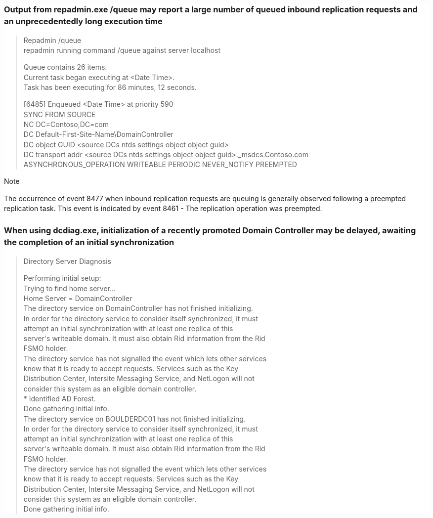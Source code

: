 ### Output from repadmin.exe /queue may report a large number of queued inbound replication requests and an unprecedentedly long execution time  

> Repadmin /queue  
repadmin running command /queue against server localhost  
>
> Queue contains 26 items.  
Current task began executing at \<Date Time>.  
Task has been executing for 86 minutes, 12 seconds.  
>
> [6485] Enqueued \<Date Time> at priority 590  
    SYNC FROM SOURCE  
    NC DC=Contoso,DC=com  
    DC Default-First-Site-Name\DomainController  
    DC object GUID \<source DCs ntds settings object object guid>  
    DC transport addr \<source DCs ntds settings object object guid>._msdcs.Contoso.com  
  ASYNCHRONOUS_OPERATION WRITEABLE PERIODIC NEVER_NOTIFY PREEMPTED  

> [!Note]
> The occurrence of event 8477 when inbound replication requests are queuing is generally observed following a preempted replication task. This event is indicated by event 8461 - The replication operation was preempted.

### When using dcdiag.exe, initialization of a recently promoted Domain Controller may be delayed, awaiting the completion of an initial synchronization  

> Directory Server Diagnosis  
>
> Performing initial setup:  
   Trying to find home server...  
   Home Server = DomainController  
The directory service on DomainController has not finished initializing.  
In order for the directory service to consider itself synchronized, it must  
attempt an initial synchronization with at least one replica of this  
server's writeable domain. It must also obtain Rid information from the Rid  
FSMO holder.  
The directory service has not signalled the event which lets other services  
know that it is ready to accept requests. Services such as the Key  
Distribution Center, Intersite Messaging Service, and NetLogon will not  
consider this system as an eligible domain controller.  
   \* Identified AD Forest.  
   Done gathering initial info.  
The directory service on BOULDERDC01 has not finished initializing.  
In order for the directory service to consider itself synchronized, it must  
attempt an initial synchronization with at least one replica of this  
server's writeable domain. It must also obtain Rid information from the Rid  
FSMO holder.  
The directory service has not signalled the event which lets other services  
know that it is ready to accept requests. Services such as the Key  
Distribution Center, Intersite Messaging Service, and NetLogon will not  
consider this system as an eligible domain controller.  
Done gathering initial info.  
